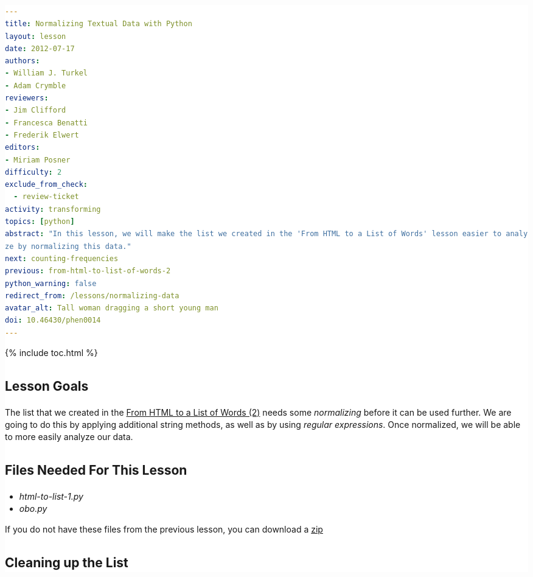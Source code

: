 ```yaml
---
title: Normalizing Textual Data with Python
layout: lesson
date: 2012-07-17
authors:
- William J. Turkel
- Adam Crymble
reviewers:
- Jim Clifford
- Francesca Benatti
- Frederik Elwert
editors:
- Miriam Posner
difficulty: 2
exclude_from_check:
  - review-ticket
activity: transforming
topics: [python]
abstract: "In this lesson, we will make the list we created in the 'From HTML to a List of Words' lesson easier to analyze by normalizing this data."
next: counting-frequencies
previous: from-html-to-list-of-words-2
python_warning: false
redirect_from: /lessons/normalizing-data
avatar_alt: Tall woman dragging a short young man
doi: 10.46430/phen0014
---
```


{% include toc.html %}





## Lesson Goals

The list that we created in the [From HTML to a List of Words (2)][]
needs some *normalizing* before it can be used further. We are going to do
this by applying additional string methods, as well as by using *regular*
*expressions*. Once normalized, we will be able to more easily analyze our
data.

## Files Needed For This Lesson

-   *html-to-list-1.py*
-   *obo.py*

If you do not have these files from the previous lesson, you can
download a [zip][]

## Cleaning up the List


  [From HTML to a List of Words (2)]: /lessons/from-html-to-list-of-words-2
  [web page]: http://www.oldbaileyonline.org/browse.jsp?id=t17800628-33&div=t17800628-33
  [From HTML to a List of Words (1)]: /lessons/from-html-to-list-of-words-1
  [Manipulating Strings in Python]: /lessons/manipulating-strings-in-python
  [Unicode]: http://unicode.org/
  [Python support]: https://web.archive.org/web/20180502053841/http://www.diveintopython.net/xml_processing/unicode.html
  [Dive into Python]: https://web.archive.org/web/20180416143856/http://www.diveintopython.net/regular_expressions/index.html
  [zip]: /assets/python-lessons3.zip
  [zip sync]: /assets/python-lessons4.zip